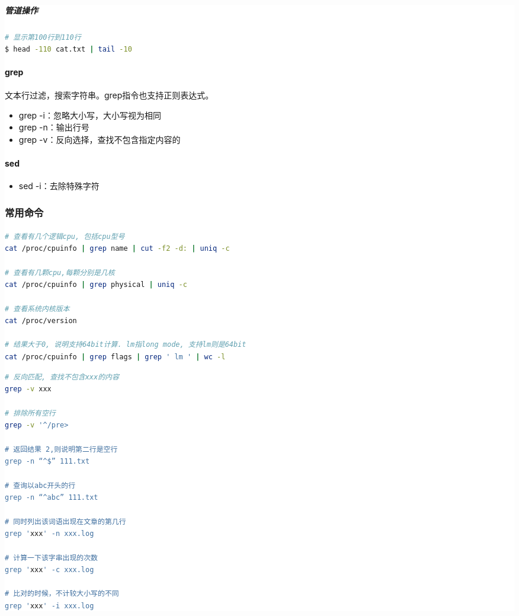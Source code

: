 

##### 管道操作

```bash
# 显示第100行到110行
$ head -110 cat.txt | tail -10 
```



#### grep

文本行过滤，搜索字符串。grep指令也支持正则表达式。



- grep -i：忽略大小写，大小写视为相同
- grep -n：输出行号
- grep -v：反向选择，查找不包含指定内容的



#### sed

- sed -i：去除特殊字符



### 常用命令

```bash
# 查看有几个逻辑cpu, 包括cpu型号
cat /proc/cpuinfo | grep name | cut -f2 -d: | uniq -c

# 查看有几颗cpu,每颗分别是几核
cat /proc/cpuinfo | grep physical | uniq -c

# 查看系统内核版本
cat /proc/version

# 结果大于0, 说明支持64bit计算. lm指long mode, 支持lm则是64bit
cat /proc/cpuinfo | grep flags | grep ' lm ' | wc -l
```



```bash
# 反向匹配, 查找不包含xxx的内容
grep -v xxx

# 排除所有空行
grep -v '^/pre>

# 返回结果 2,则说明第二行是空行
grep -n “^$” 111.txt    

# 查询以abc开头的行
grep -n “^abc” 111.txt 

# 同时列出该词语出现在文章的第几行
grep 'xxx' -n xxx.log

# 计算一下该字串出现的次数
grep 'xxx' -c xxx.log

# 比对的时候，不计较大小写的不同
grep 'xxx' -i xxx.log
```
